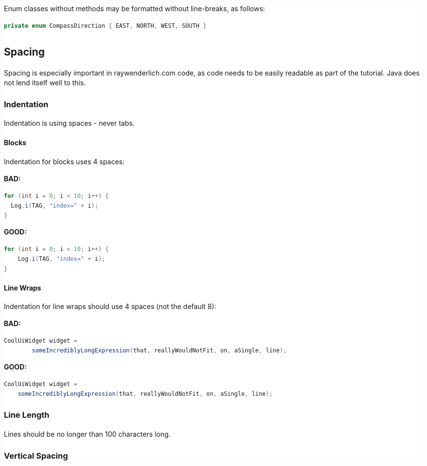 Enum classes without methods may be formatted without line-breaks, as follows:

```java
private enum CompassDirection { EAST, NORTH, WEST, SOUTH }
```

## Spacing

Spacing is especially important in raywenderlich.com code, as code needs to be
easily readable as part of the tutorial. Java does not lend itself well to this.

### Indentation

Indentation is using spaces - never tabs.

#### Blocks

Indentation for blocks uses 4 spaces:

__BAD:__

```java
for (int i = 0; i < 10; i++) {
  Log.i(TAG, "index=" + i);
}
```

__GOOD:__

```java
for (int i = 0; i < 10; i++) {
    Log.i(TAG, "index=" + i);
}
```

#### Line Wraps

Indentation for line wraps should use 4 spaces (not the default 8):

__BAD:__

```java
CoolUiWidget widget =
        someIncrediblyLongExpression(that, reallyWouldNotFit, on, aSingle, line);
```

__GOOD:__

```java
CoolUiWidget widget =
    someIncrediblyLongExpression(that, reallyWouldNotFit, on, aSingle, line);
```

### Line Length

Lines should be no longer than 100 characters long.


### Vertical Spacing
